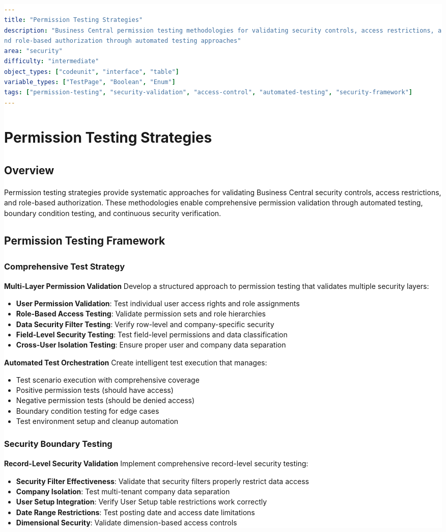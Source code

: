 ```yaml
---
title: "Permission Testing Strategies"
description: "Business Central permission testing methodologies for validating security controls, access restrictions, and role-based authorization through automated testing approaches"
area: "security"
difficulty: "intermediate"
object_types: ["codeunit", "interface", "table"]
variable_types: ["TestPage", "Boolean", "Enum"]
tags: ["permission-testing", "security-validation", "access-control", "automated-testing", "security-framework"]
---
```


# Permission Testing Strategies

## Overview

Permission testing strategies provide systematic approaches for validating Business Central security controls, access restrictions, and role-based authorization. These methodologies enable comprehensive permission validation through automated testing, boundary condition testing, and continuous security verification.

## Permission Testing Framework

### Comprehensive Test Strategy

**Multi-Layer Permission Validation**
Develop a structured approach to permission testing that validates multiple security layers:
- **User Permission Validation**: Test individual user access rights and role assignments
- **Role-Based Access Testing**: Validate permission sets and role hierarchies
- **Data Security Filter Testing**: Verify row-level and company-specific security
- **Field-Level Security Testing**: Test field-level permissions and data classification
- **Cross-User Isolation Testing**: Ensure proper user and company data separation

**Automated Test Orchestration**
Create intelligent test execution that manages:
- Test scenario execution with comprehensive coverage
- Positive permission tests (should have access)
- Negative permission tests (should be denied access)
- Boundary condition testing for edge cases
- Test environment setup and cleanup automation

### Security Boundary Testing

**Record-Level Security Validation**
Implement comprehensive record-level security testing:
- **Security Filter Effectiveness**: Validate that security filters properly restrict data access
- **Company Isolation**: Test multi-tenant company data separation
- **User Setup Integration**: Verify User Setup table restrictions work correctly
- **Date Range Restrictions**: Test posting date and access date limitations
- **Dimensional Security**: Validate dimension-based access controls
